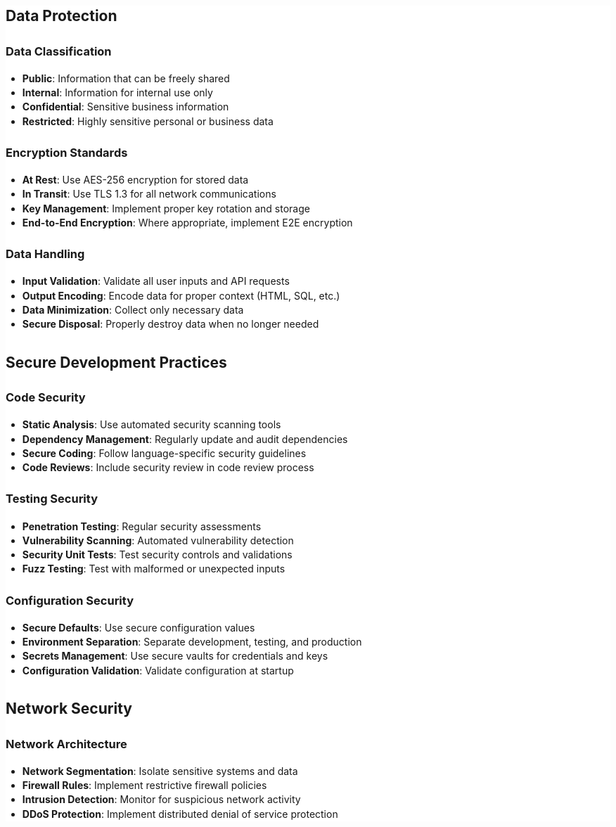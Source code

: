## Data Protection

### Data Classification
- **Public**: Information that can be freely shared
- **Internal**: Information for internal use only
- **Confidential**: Sensitive business information
- **Restricted**: Highly sensitive personal or business data

### Encryption Standards
- **At Rest**: Use AES-256 encryption for stored data
- **In Transit**: Use TLS 1.3 for all network communications
- **Key Management**: Implement proper key rotation and storage
- **End-to-End Encryption**: Where appropriate, implement E2E encryption

### Data Handling
- **Input Validation**: Validate all user inputs and API requests
- **Output Encoding**: Encode data for proper context (HTML, SQL, etc.)
- **Data Minimization**: Collect only necessary data
- **Secure Disposal**: Properly destroy data when no longer needed

## Secure Development Practices

### Code Security
- **Static Analysis**: Use automated security scanning tools
- **Dependency Management**: Regularly update and audit dependencies
- **Secure Coding**: Follow language-specific security guidelines
- **Code Reviews**: Include security review in code review process

### Testing Security
- **Penetration Testing**: Regular security assessments
- **Vulnerability Scanning**: Automated vulnerability detection
- **Security Unit Tests**: Test security controls and validations
- **Fuzz Testing**: Test with malformed or unexpected inputs

### Configuration Security
- **Secure Defaults**: Use secure configuration values
- **Environment Separation**: Separate development, testing, and production
- **Secrets Management**: Use secure vaults for credentials and keys
- **Configuration Validation**: Validate configuration at startup

## Network Security

### Network Architecture
- **Network Segmentation**: Isolate sensitive systems and data
- **Firewall Rules**: Implement restrictive firewall policies
- **Intrusion Detection**: Monitor for suspicious network activity
- **DDoS Protection**: Implement distributed denial of service protection
